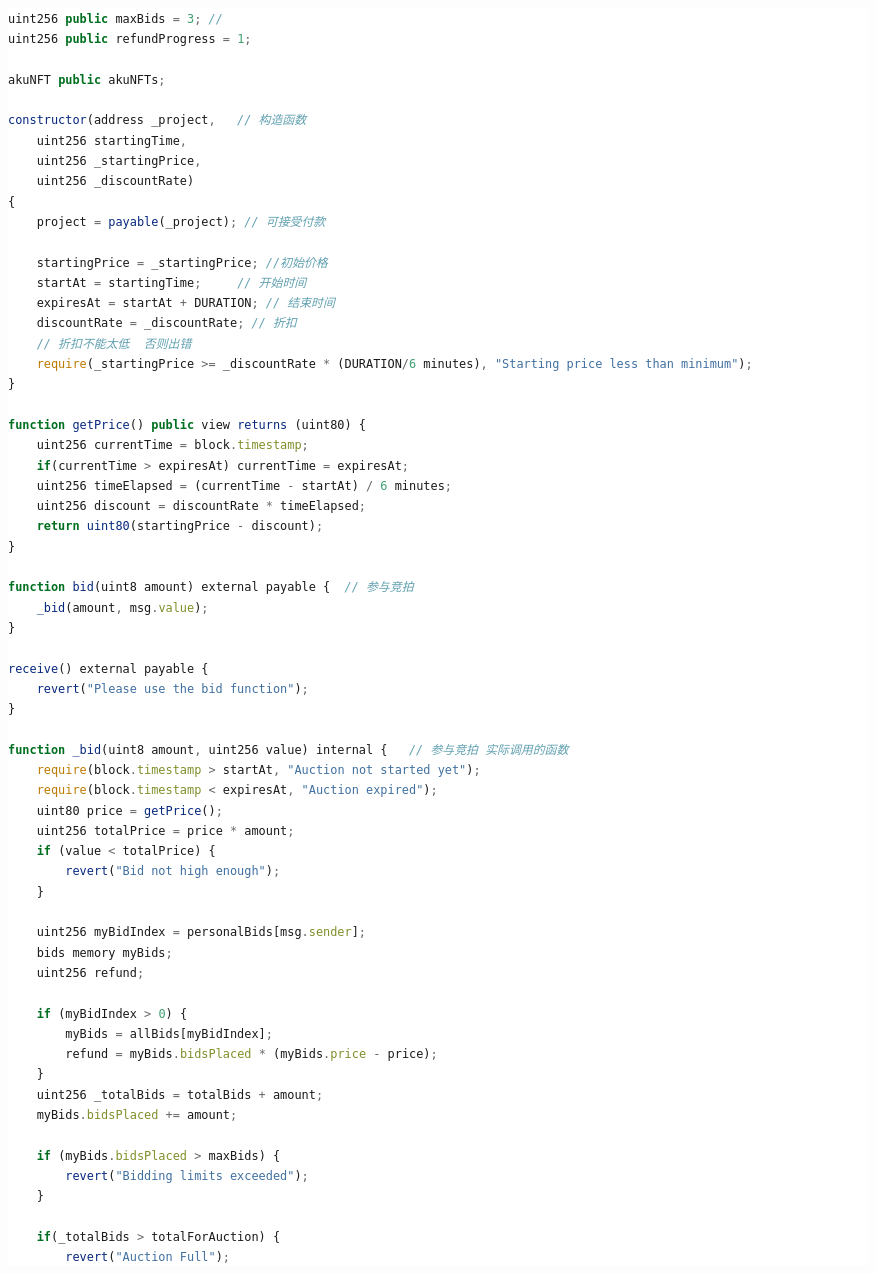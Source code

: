 ```js
uint256 public maxBids = 3; // 
uint256 public refundProgress = 1;

akuNFT public akuNFTs;

constructor(address _project,   // 构造函数
    uint256 startingTime,
    uint256 _startingPrice,
    uint256 _discountRate)
{
    project = payable(_project); // 可接受付款

    startingPrice = _startingPrice; //初始价格
    startAt = startingTime;     // 开始时间
    expiresAt = startAt + DURATION; // 结束时间
    discountRate = _discountRate; // 折扣
    // 折扣不能太低  否则出错
    require(_startingPrice >= _discountRate * (DURATION/6 minutes), "Starting price less than minimum");
}

function getPrice() public view returns (uint80) {
    uint256 currentTime = block.timestamp;
    if(currentTime > expiresAt) currentTime = expiresAt;
    uint256 timeElapsed = (currentTime - startAt) / 6 minutes;
    uint256 discount = discountRate * timeElapsed;
    return uint80(startingPrice - discount);
}

function bid(uint8 amount) external payable {  // 参与竞拍
    _bid(amount, msg.value);
}

receive() external payable {  
    revert("Please use the bid function");
}

function _bid(uint8 amount, uint256 value) internal {   // 参与竞拍 实际调用的函数
    require(block.timestamp > startAt, "Auction not started yet");
    require(block.timestamp < expiresAt, "Auction expired");
    uint80 price = getPrice();
    uint256 totalPrice = price * amount;
    if (value < totalPrice) {
        revert("Bid not high enough");
    }
    
    uint256 myBidIndex = personalBids[msg.sender];
    bids memory myBids;
    uint256 refund;

    if (myBidIndex > 0) {
        myBids = allBids[myBidIndex];
        refund = myBids.bidsPlaced * (myBids.price - price);
    }
    uint256 _totalBids = totalBids + amount;
    myBids.bidsPlaced += amount;

    if (myBids.bidsPlaced > maxBids) {
        revert("Bidding limits exceeded");
    }

    if(_totalBids > totalForAuction) {
        revert("Auction Full");
```